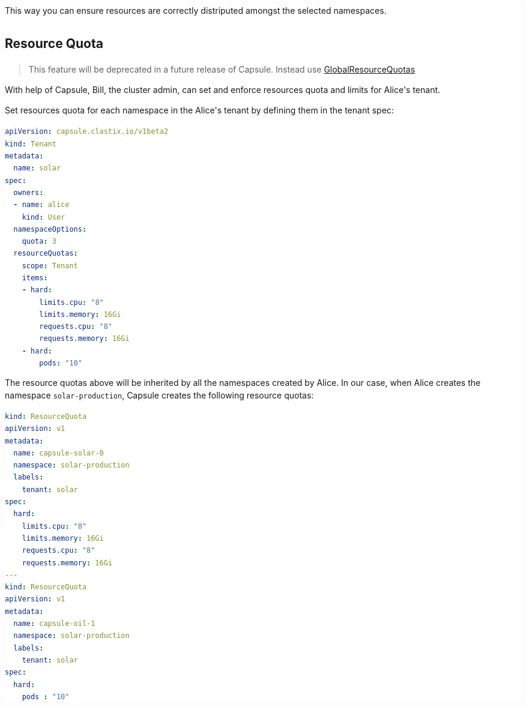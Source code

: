 This way you can ensure resources are correctly distriputed amongst the selected namespaces.


## Resource Quota

> This feature will be deprecated in a future release of Capsule. Instead use [GlobalResourceQuotas](#globalresourcequotas)

With help of Capsule, Bill, the cluster admin, can set and enforce resources quota and limits for Alice's tenant.

Set resources quota for each namespace in the Alice's tenant by defining them in the tenant spec:

```yaml
apiVersion: capsule.clastix.io/v1beta2
kind: Tenant
metadata:
  name: solar
spec:
  owners:
  - name: alice
    kind: User
  namespaceOptions:
    quota: 3
  resourceQuotas:
    scope: Tenant
    items:
    - hard:
        limits.cpu: "8"
        limits.memory: 16Gi
        requests.cpu: "8"
        requests.memory: 16Gi
    - hard:
        pods: "10"
```

The resource quotas above will be inherited by all the namespaces created by Alice. In our case, when Alice creates the namespace `solar-production`, Capsule creates the following resource quotas:

```yaml
kind: ResourceQuota
apiVersion: v1
metadata:
  name: capsule-solar-0
  namespace: solar-production
  labels:
    tenant: solar
spec:
  hard:
    limits.cpu: "8"
    limits.memory: 16Gi
    requests.cpu: "8"
    requests.memory: 16Gi
---
kind: ResourceQuota
apiVersion: v1
metadata:
  name: capsule-oil-1
  namespace: solar-production
  labels:
    tenant: solar
spec:
  hard:
    pods : "10"
```
